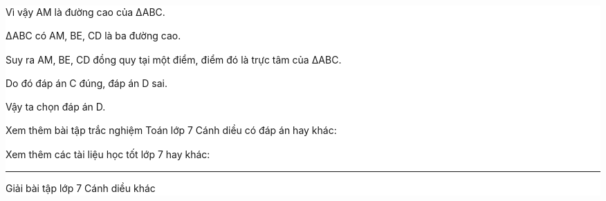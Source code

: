 Vì vậy AM là đường cao của ∆ABC.

∆ABC có AM, BE, CD là ba đường cao.

Suy ra AM, BE, CD đồng quy tại một điểm, điểm đó là trực tâm của ∆ABC.

Do đó đáp án C đúng, đáp án D sai.

Vậy ta chọn đáp án D.

Xem thêm bài tập trắc nghiệm Toán lớp 7 Cánh diều có đáp án hay khác:

Xem thêm các tài liệu học tốt lớp 7 hay khác:

* * *

Giải bài tập lớp 7 Cánh diều khác
